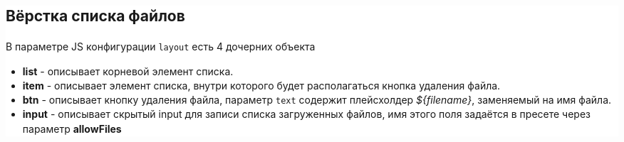 ## Вёрстка списка файлов

В параметре JS конфигурации `layout` есть 4 дочерних объекта

* **list** - описывает корневой элемент списка.
* **item** - описывает элемент списка, внутри которого будет располагаться кнопка удаления файла.
* **btn** - описывает кнопку удаления файла, параметр `text` содержит плейсхолдер *${filename}*, заменяемый на имя файла.
* **input** - описывает скрытый input для записи списка загруженных файлов, имя этого поля задаётся в пресете через параметр **allowFiles**

